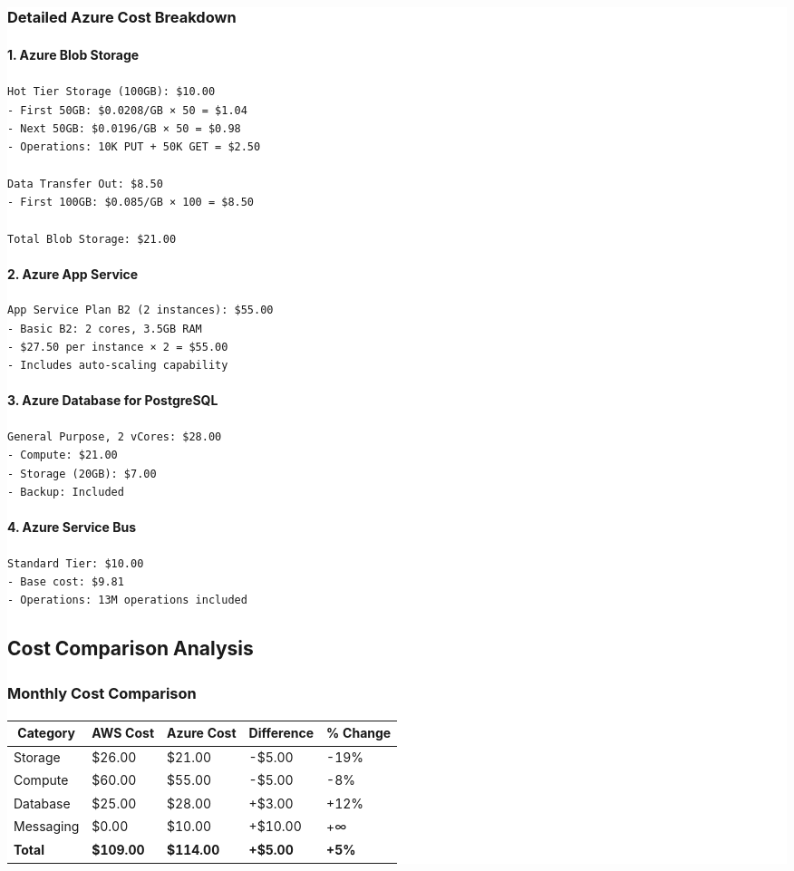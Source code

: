 ### Detailed Azure Cost Breakdown

#### 1. Azure Blob Storage
```
Hot Tier Storage (100GB): $10.00
- First 50GB: $0.0208/GB × 50 = $1.04
- Next 50GB: $0.0196/GB × 50 = $0.98
- Operations: 10K PUT + 50K GET = $2.50

Data Transfer Out: $8.50
- First 100GB: $0.085/GB × 100 = $8.50

Total Blob Storage: $21.00
```

#### 2. Azure App Service
```
App Service Plan B2 (2 instances): $55.00
- Basic B2: 2 cores, 3.5GB RAM
- $27.50 per instance × 2 = $55.00
- Includes auto-scaling capability
```

#### 3. Azure Database for PostgreSQL
```
General Purpose, 2 vCores: $28.00
- Compute: $21.00
- Storage (20GB): $7.00
- Backup: Included
```

#### 4. Azure Service Bus
```
Standard Tier: $10.00
- Base cost: $9.81
- Operations: 13M operations included
```

## Cost Comparison Analysis

### Monthly Cost Comparison
| Category | AWS Cost | Azure Cost | Difference | % Change |
|----------|----------|------------|------------|----------|
| Storage | $26.00 | $21.00 | -$5.00 | -19% |
| Compute | $60.00 | $55.00 | -$5.00 | -8% |
| Database | $25.00 | $28.00 | +$3.00 | +12% |
| Messaging | $0.00 | $10.00 | +$10.00 | +∞ |
| **Total** | **$109.00** | **$114.00** | **+$5.00** | **+5%** |
